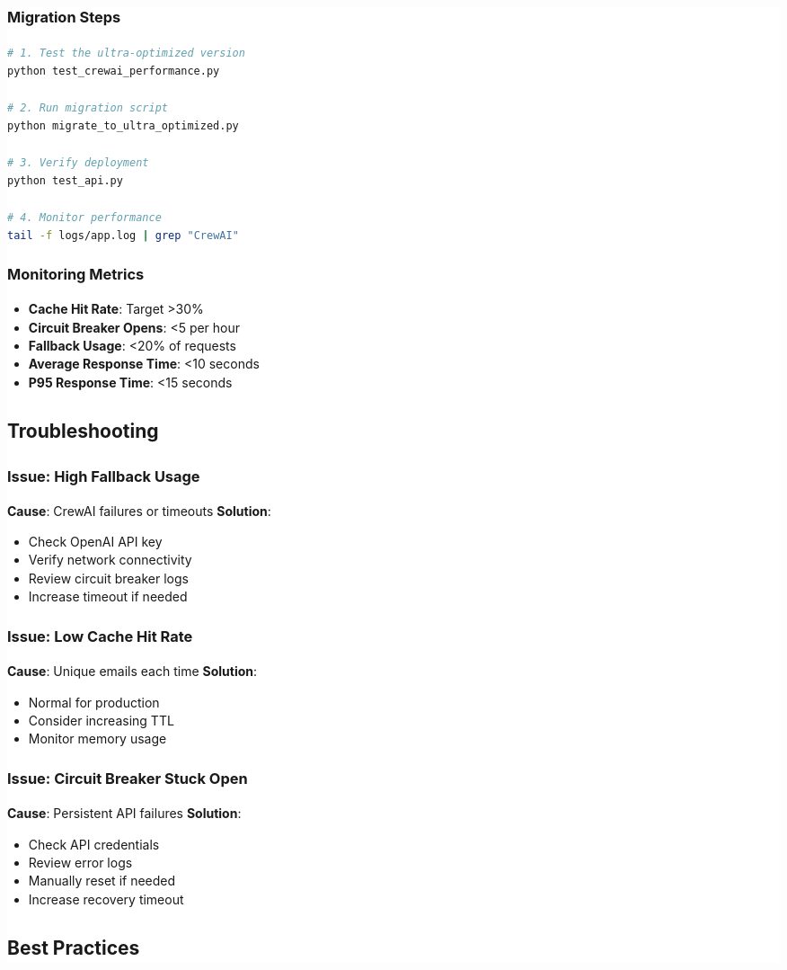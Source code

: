 ### Migration Steps
```bash
# 1. Test the ultra-optimized version
python test_crewai_performance.py

# 2. Run migration script
python migrate_to_ultra_optimized.py

# 3. Verify deployment
python test_api.py

# 4. Monitor performance
tail -f logs/app.log | grep "CrewAI"
```

### Monitoring Metrics
- **Cache Hit Rate**: Target >30%
- **Circuit Breaker Opens**: <5 per hour
- **Fallback Usage**: <20% of requests
- **Average Response Time**: <10 seconds
- **P95 Response Time**: <15 seconds

## Troubleshooting

### Issue: High Fallback Usage
**Cause**: CrewAI failures or timeouts
**Solution**: 
- Check OpenAI API key
- Verify network connectivity
- Review circuit breaker logs
- Increase timeout if needed

### Issue: Low Cache Hit Rate
**Cause**: Unique emails each time
**Solution**:
- Normal for production
- Consider increasing TTL
- Monitor memory usage

### Issue: Circuit Breaker Stuck Open
**Cause**: Persistent API failures
**Solution**:
- Check API credentials
- Review error logs
- Manually reset if needed
- Increase recovery timeout

## Best Practices

